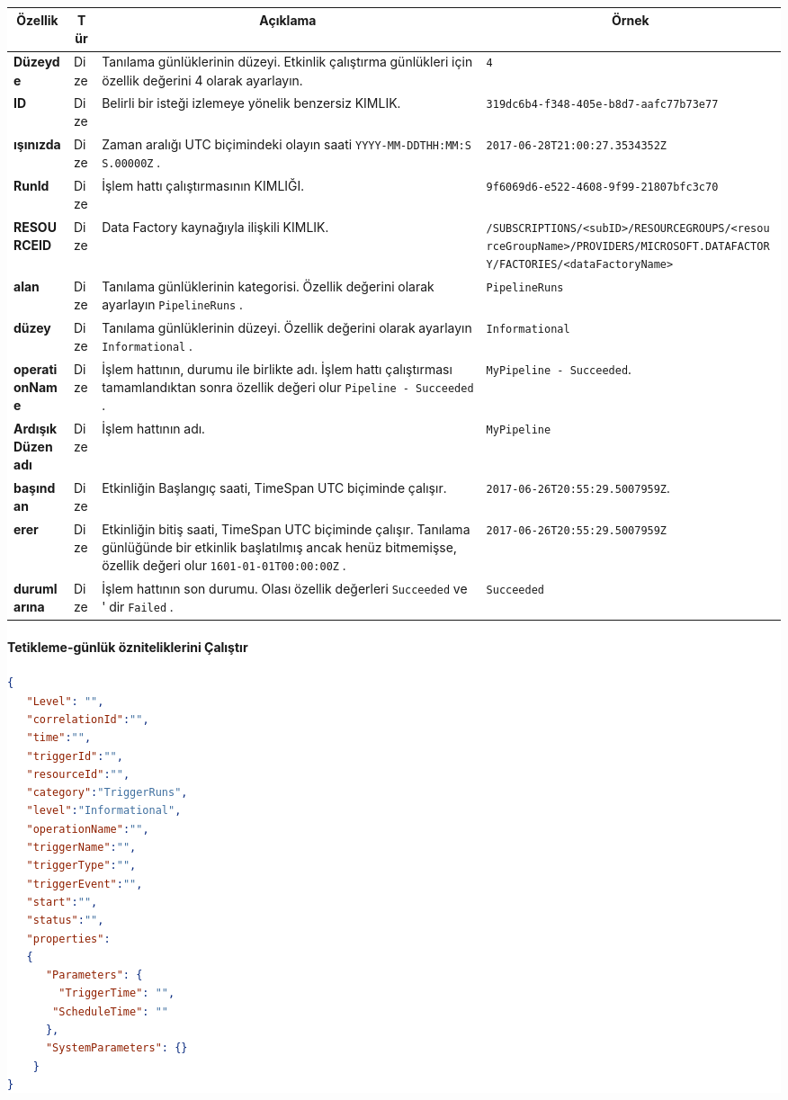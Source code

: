 | Özellik | Tür | Açıklama | Örnek |
| --- | --- | --- | --- |
| **Düzeyde** |Dize | Tanılama günlüklerinin düzeyi. Etkinlik çalıştırma günlükleri için özellik değerini 4 olarak ayarlayın. | `4` |
| **ID** |Dize | Belirli bir isteği izlemeye yönelik benzersiz KIMLIK. | `319dc6b4-f348-405e-b8d7-aafc77b73e77` |
| **ışınızda** | Dize | Zaman aralığı UTC biçimindeki olayın saati `YYYY-MM-DDTHH:MM:SS.00000Z` . | `2017-06-28T21:00:27.3534352Z` |
|**RunId**| Dize| İşlem hattı çalıştırmasının KIMLIĞI. | `9f6069d6-e522-4608-9f99-21807bfc3c70` |
|**RESOURCEID**| Dize | Data Factory kaynağıyla ilişkili KIMLIK. | `/SUBSCRIPTIONS/<subID>/RESOURCEGROUPS/<resourceGroupName>/PROVIDERS/MICROSOFT.DATAFACTORY/FACTORIES/<dataFactoryName>` |
|**alan**| Dize | Tanılama günlüklerinin kategorisi. Özellik değerini olarak ayarlayın `PipelineRuns` . | `PipelineRuns` |
|**düzey**| Dize | Tanılama günlüklerinin düzeyi. Özellik değerini olarak ayarlayın `Informational` . | `Informational` |
|**operationName**| Dize | İşlem hattının, durumu ile birlikte adı. İşlem hattı çalıştırması tamamlandıktan sonra özellik değeri olur `Pipeline - Succeeded` . | `MyPipeline - Succeeded`. |
|**Ardışık Düzen adı**| Dize | İşlem hattının adı. | `MyPipeline` |
|**başından**| Dize | Etkinliğin Başlangıç saati, TimeSpan UTC biçiminde çalışır. | `2017-06-26T20:55:29.5007959Z`. |
|**erer**| Dize | Etkinliğin bitiş saati, TimeSpan UTC biçiminde çalışır. Tanılama günlüğünde bir etkinlik başlatılmış ancak henüz bitmemişse, özellik değeri olur `1601-01-01T00:00:00Z` .  | `2017-06-26T20:55:29.5007959Z` |
|**durumlarına**| Dize | İşlem hattının son durumu. Olası özellik değerleri `Succeeded` ve ' dir `Failed` . | `Succeeded`|

#### <a name="trigger-run-log-attributes"></a>Tetikleme-günlük özniteliklerini Çalıştır

```json
{
   "Level": "",
   "correlationId":"",
   "time":"",
   "triggerId":"",
   "resourceId":"",
   "category":"TriggerRuns",
   "level":"Informational",
   "operationName":"",
   "triggerName":"",
   "triggerType":"",
   "triggerEvent":"",
   "start":"",
   "status":"",
   "properties":
   {
      "Parameters": {
        "TriggerTime": "",
       "ScheduleTime": ""
      },
      "SystemParameters": {}
    }
}
```

